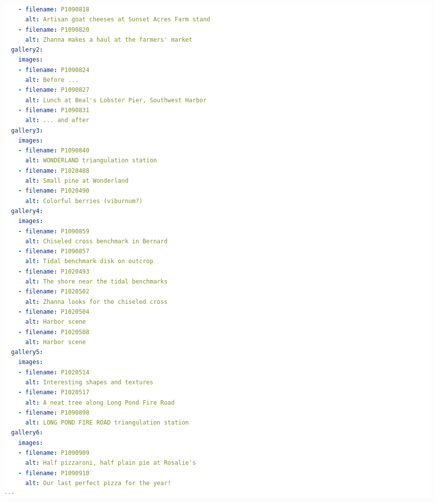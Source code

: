 ```yaml
    - filename: P1090818
      alt: Artisan goat cheeses at Sunset Acres Farm stand
    - filename: P1090820
      alt: Zhanna makes a haul at the farmers' market      
  gallery2:
    images:
    - filename: P1090824
      alt: Before ...
    - filename: P1090827
      alt: Lunch at Beal's Lobster Pier, Southwest Harbor
    - filename: P1090831
      alt: ... and after
  gallery3:
    images:
    - filename: P1090840
      alt: WONDERLAND triangulation station
    - filename: P1020488
      alt: Small pine at Wonderland
    - filename: P1020490
      alt: Colorful berries (viburnum?) 
  gallery4:
    images:
    - filename: P1090859
      alt: Chiseled cross benchmark in Bernard
    - filename: P1090857
      alt: Tidal benchmark disk on outcrop
    - filename: P1020493
      alt: The shore near the tidal benchmarks
    - filename: P1020502
      alt: Zhanna looks for the chiseled cross
    - filename: P1020504
      alt: Harbor scene
    - filename: P1020508
      alt: Harbor scene
  gallery5:
    images:
    - filename: P1020514
      alt: Interesting shapes and textures
    - filename: P1020517
      alt: A neat tree along Long Pond Fire Road
    - filename: P1090898
      alt: LONG POND FIRE ROAD triangulation station
  gallery6:
    images:
    - filename: P1090909
      alt: Half pizzaroni, half plain pie at Rosalie's
    - filename: P1090910
      alt: Our last perfect pizza for the year!                           
---
```
